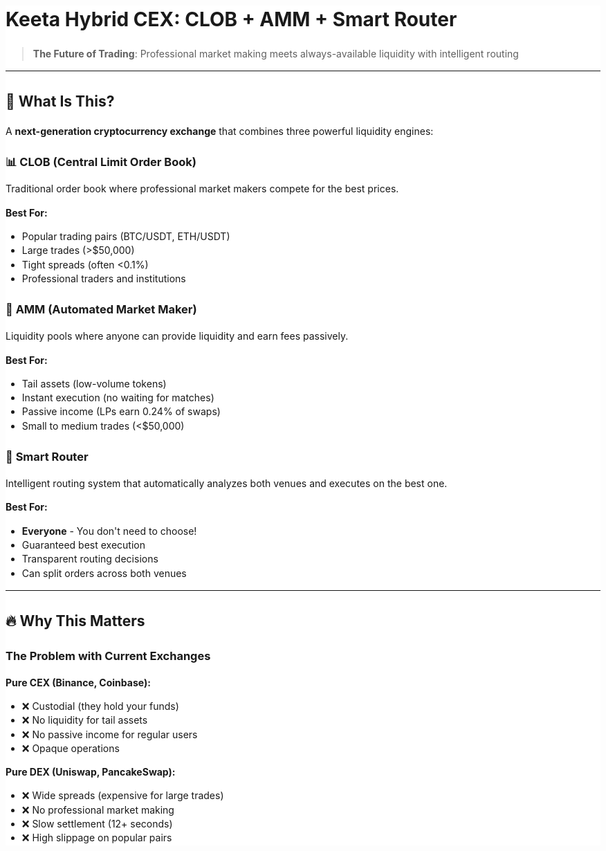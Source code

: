 # Keeta Hybrid CEX: CLOB + AMM + Smart Router

> **The Future of Trading**: Professional market making meets always-available liquidity with intelligent routing

---

## 🎯 What Is This?

A **next-generation cryptocurrency exchange** that combines three powerful liquidity engines:

### 📊 **CLOB (Central Limit Order Book)**
Traditional order book where professional market makers compete for the best prices.

**Best For:**
- Popular trading pairs (BTC/USDT, ETH/USDT)
- Large trades (>$50,000)
- Tight spreads (often <0.1%)
- Professional traders and institutions

### 💱 **AMM (Automated Market Maker)**
Liquidity pools where anyone can provide liquidity and earn fees passively.

**Best For:**
- Tail assets (low-volume tokens)
- Instant execution (no waiting for matches)
- Passive income (LPs earn 0.24% of swaps)
- Small to medium trades (<$50,000)

### 🤖 **Smart Router**
Intelligent routing system that automatically analyzes both venues and executes on the best one.

**Best For:**
- **Everyone** - You don't need to choose!
- Guaranteed best execution
- Transparent routing decisions
- Can split orders across both venues

---

## 🔥 Why This Matters

### **The Problem with Current Exchanges**

**Pure CEX (Binance, Coinbase):**
- ❌ Custodial (they hold your funds)
- ❌ No liquidity for tail assets
- ❌ No passive income for regular users
- ❌ Opaque operations

**Pure DEX (Uniswap, PancakeSwap):**
- ❌ Wide spreads (expensive for large trades)
- ❌ No professional market making
- ❌ Slow settlement (12+ seconds)
- ❌ High slippage on popular pairs
